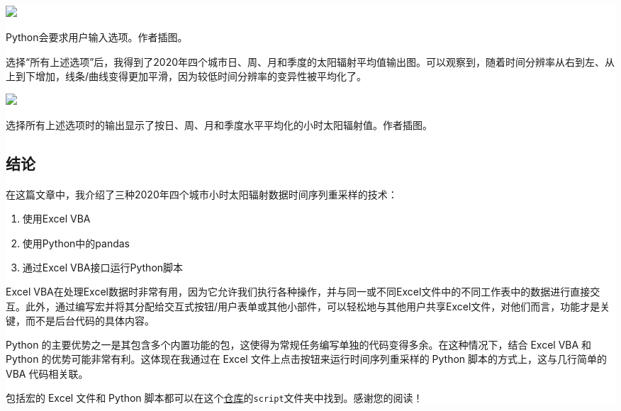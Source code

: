 ![](../Images/ce867f9992f695e2b0c5d5cdbc5c70aa.png)

Python会要求用户输入选项。作者插图。

选择“所有上述选项”后，我得到了2020年四个城市日、周、月和季度的太阳辐射平均值输出图。可以观察到，随着时间分辨率从右到左、从上到下增加，线条/曲线变得更加平滑，因为较低时间分辨率的变异性被平均化了。

![](../Images/cfafd868b73e5229360ae9284b7bf4a1.png)

选择所有上述选项时的输出显示了按日、周、月和季度水平平均化的小时太阳辐射值。作者插图。

## 结论

在这篇文章中，我介绍了三种2020年四个城市小时太阳辐射数据时间序列重采样的技术：

1.  使用Excel VBA

1.  使用Python中的pandas

1.  通过Excel VBA接口运行Python脚本

Excel VBA在处理Excel数据时非常有用，因为它允许我们执行各种操作，并与同一或不同Excel文件中的不同工作表中的数据进行直接交互。此外，通过编写宏并将其分配给交互式按钮/用户表单或其他小部件，可以轻松地与其他用户共享Excel文件，对他们而言，功能才是关键，而不是后台代码的具体内容。

Python 的主要优势之一是其包含多个内置功能的包，这使得为常规任务编写单独的代码变得多余。在这种情况下，结合 Excel VBA 和 Python 的优势可能非常有利。这体现在我通过在 Excel 文件上点击按钮来运行时间序列重采样的 Python 脚本的方式上，这与几行简单的 VBA 代码相关联。

包括宏的 Excel 文件和 Python 脚本都可以在这个[仓库](https://github.com/hbshrestha/Data_Analytics)的`script`文件夹中找到。感谢您的阅读！
